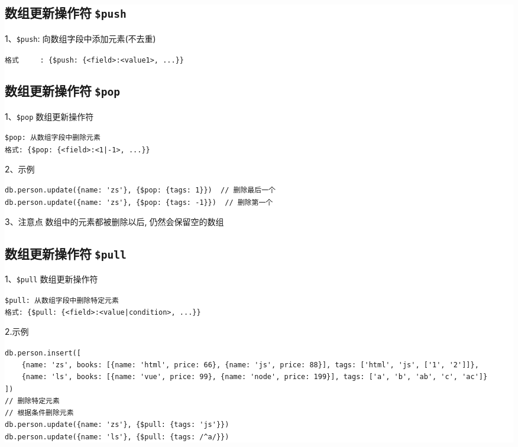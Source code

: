 

## 数组更新操作符 `$push`

1、`$push`: 向数组字段中添加元素(不去重)



```
格式     : {$push: {<field>:<value1>, ...}}
```



## 数组更新操作符 `$pop`

1、`$pop` 数组更新操作符



```
$pop: 从数组字段中删除元素
格式: {$pop: {<field>:<1|-1>, ...}}
```



2、示例

```
db.person.update({name: 'zs'}, {$pop: {tags: 1}})  // 删除最后一个
db.person.update({name: 'zs'}, {$pop: {tags: -1}})  // 删除第一个
```



3、注意点 数组中的元素都被删除以后, 仍然会保留空的数组

## 数组更新操作符 `$pull`

1、`$pull` 数组更新操作符



```
$pull: 从数组字段中删除特定元素
格式: {$pull: {<field>:<value|condition>, ...}}
```

2.示例

```
db.person.insert([
    {name: 'zs', books: [{name: 'html', price: 66}, {name: 'js', price: 88}], tags: ['html', 'js', ['1', '2']]},
    {name: 'ls', books: [{name: 'vue', price: 99}, {name: 'node', price: 199}], tags: ['a', 'b', 'ab', 'c', 'ac']}
])
// 删除特定元素
// 根据条件删除元素
db.person.update({name: 'zs'}, {$pull: {tags: 'js'}})
db.person.update({name: 'ls'}, {$pull: {tags: /^a/}})
```
